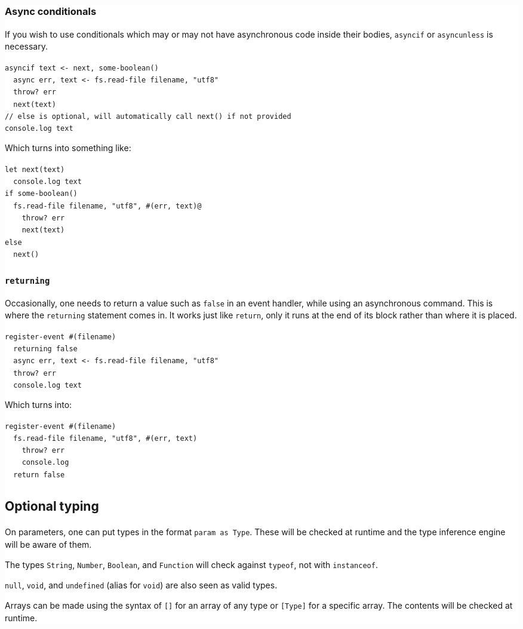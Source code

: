 ### Async conditionals

If you wish to use conditionals which may or may not have asynchronous code inside their bodies, `asyncif` or `asyncunless` is necessary.

    asyncif text <- next, some-boolean()
      async err, text <- fs.read-file filename, "utf8"
      throw? err
      next(text)
    // else is optional, will automatically call next() if not provided
    console.log text

Which turns into something like:

    let next(text)
      console.log text
    if some-boolean()
      fs.read-file filename, "utf8", #(err, text)@
        throw? err
        next(text)
    else
      next()

### `returning`

Occasionally, one needs to return a value such as `false` in an event handler, while using an asynchronous command. This is where the `returning` statement comes in. It works just like `return`, only it runs at the end of its block rather than where it is placed.

    register-event #(filename)
      returning false
      async err, text <- fs.read-file filename, "utf8"
      throw? err
      console.log text

Which turns into:

    register-event #(filename)
      fs.read-file filename, "utf8", #(err, text)
        throw? err
        console.log
      return false

## Optional typing

On parameters, one can put types in the format `param as Type`. These will be checked at runtime and the type inference engine will be aware of them.

The types `String`, `Number`, `Boolean`, and `Function` will check against `typeof`, not with `instanceof`.

`null`, `void`, and `undefined` (alias for `void`) are also seen as valid types.

Arrays can be made using the syntax of `[]` for an array of any type or `[Type]` for a specific array. The contents will be checked at runtime.
